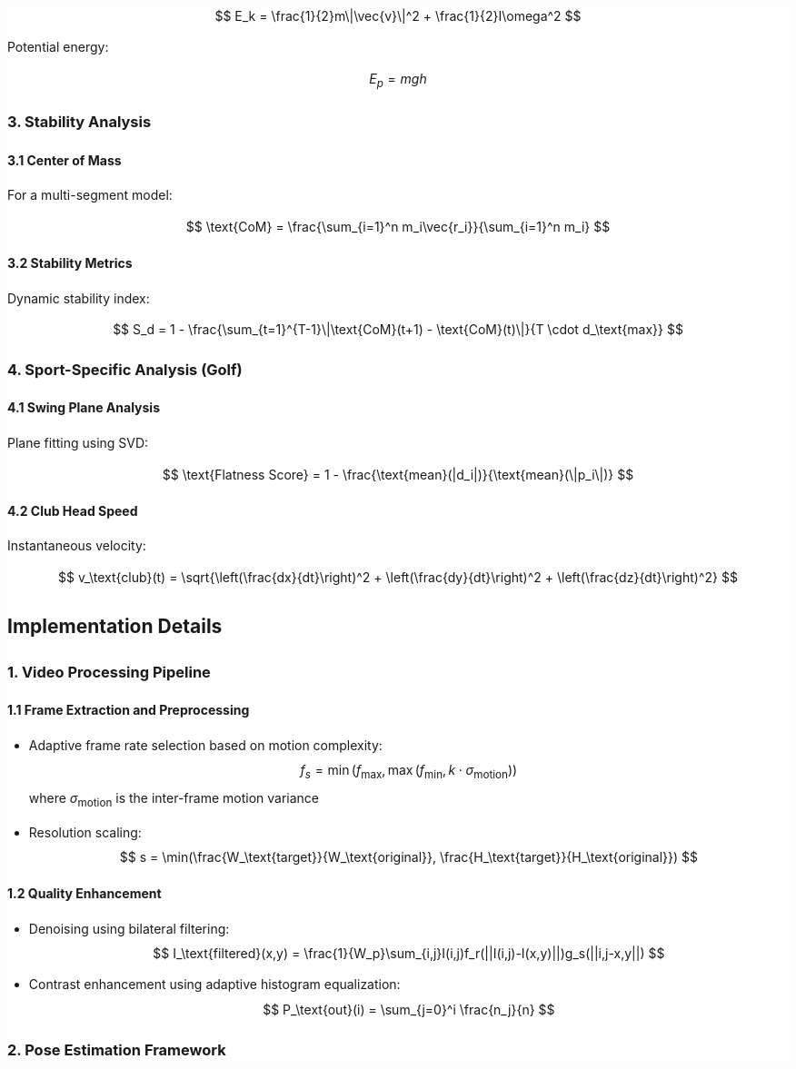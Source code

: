 $$ E_k = \frac{1}{2}m\|\vec{v}\|^2 + \frac{1}{2}I\omega^2 $$

Potential energy:

$$ E_p = mgh $$

### 3. Stability Analysis

#### 3.1 Center of Mass
For a multi-segment model:

$$ \text{CoM} = \frac{\sum_{i=1}^n m_i\vec{r_i}}{\sum_{i=1}^n m_i} $$

#### 3.2 Stability Metrics
Dynamic stability index:

$$ S_d = 1 - \frac{\sum_{t=1}^{T-1}\|\text{CoM}(t+1) - \text{CoM}(t)\|}{T \cdot d_\text{max}} $$

### 4. Sport-Specific Analysis (Golf)

#### 4.1 Swing Plane Analysis
Plane fitting using SVD:

$$ \text{Flatness Score} = 1 - \frac{\text{mean}(|d_i|)}{\text{mean}(\|p_i\|)} $$

#### 4.2 Club Head Speed
Instantaneous velocity:

$$ v_\text{club}(t) = \sqrt{\left(\frac{dx}{dt}\right)^2 + \left(\frac{dy}{dt}\right)^2 + \left(\frac{dz}{dt}\right)^2} $$



## Implementation Details

### 1. Video Processing Pipeline

#### 1.1 Frame Extraction and Preprocessing
- Adaptive frame rate selection based on motion complexity:
$$ f_s = \min(f_\text{max}, \max(f_\text{min}, k\cdot\sigma_\text{motion})) $$
where $\sigma_\text{motion}$ is the inter-frame motion variance

- Resolution scaling:
$$ s = \min(\frac{W_\text{target}}{W_\text{original}}, \frac{H_\text{target}}{H_\text{original}}) $$

#### 1.2 Quality Enhancement
- Denoising using bilateral filtering:
$$ I_\text{filtered}(x,y) = \frac{1}{W_p}\sum_{i,j}I(i,j)f_r(||I(i,j)-I(x,y)||)g_s(||i,j-x,y||) $$

- Contrast enhancement using adaptive histogram equalization:
$$ P_\text{out}(i) = \sum_{j=0}^i \frac{n_j}{n} $$

### 2. Pose Estimation Framework

